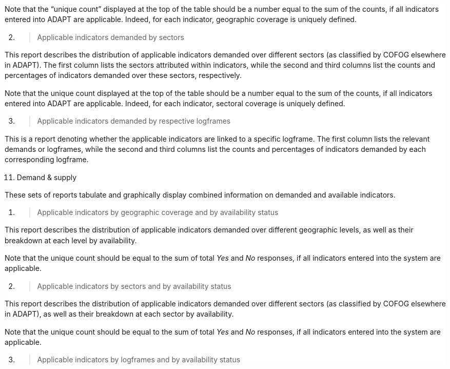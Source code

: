 <p>Note that the “unique count” displayed at the top of the table should be a number equal to the sum of the counts, if all indicators entered into ADAPT are applicable. Indeed, for each indicator, geographic coverage is uniquely defined.</p></td>
</tr>
<tr class="even">
<td><ol start="2" type="1">
<li><blockquote>
<p>Applicable indicators demanded by sectors</p>
</blockquote></li>
</ol></td>
<td><p>This report describes the distribution of applicable indicators demanded over different sectors (as classified by COFOG elsewhere in ADAPT). The first column lists the sectors attributed within indicators, while the second and third columns list the counts and percentages of indicators demanded over these sectors, respectively.</p>
<p>Note that the unique count displayed at the top of the table should be a number equal to the sum of the counts, if all indicators entered into ADAPT are applicable. Indeed, for each indicator, sectoral coverage is uniquely defined.</p></td>
</tr>
<tr class="odd">
<td><ol start="3" type="1">
<li><blockquote>
<p>Applicable indicators demanded by respective logframes</p>
</blockquote></li>
</ol></td>
<td>This is a report denoting whether the applicable indicators are linked to a specific logframe. The first column lists the relevant demands or logframes, while the second and third columns list the counts and percentages of indicators demanded by each corresponding logframe.</td>
</tr>
<tr class="even">
<td><ol start="11" type="1">
<li><p>Demand &amp; supply</p></li>
</ol></td>
<td>These sets of reports tabulate and graphically display combined information on demanded and available indicators.</td>
</tr>
<tr class="odd">
<td><ol type="1">
<li><blockquote>
<p>Applicable indicators by geographic coverage and by availability status</p>
</blockquote></li>
</ol></td>
<td><p>This report describes the distribution of applicable indicators demanded over different geographic levels, as well as their breakdown at each level by availability.</p>
<p>Note that the unique count should be equal to the sum of total <em>Yes</em> and <em>No</em> responses, if all indicators entered into the system are applicable.</p></td>
</tr>
<tr class="even">
<td><ol start="2" type="1">
<li><blockquote>
<p>Applicable indicators by sectors and by availability status</p>
</blockquote></li>
</ol></td>
<td><p>This report describes the distribution of applicable indicators demanded over different sectors (as classified by COFOG elsewhere in ADAPT), as well as their breakdown at each sector by availability.</p>
<p>Note that the unique count should be equal to the sum of total <em>Yes</em> and <em>No</em> responses, if all indicators entered into the system are applicable.</p></td>
</tr>
<tr class="odd">
<td><ol start="3" type="1">
<li><blockquote>
<p>Applicable indicators by logframes and by availability status</p>
</blockquote></li>
</ol></td>